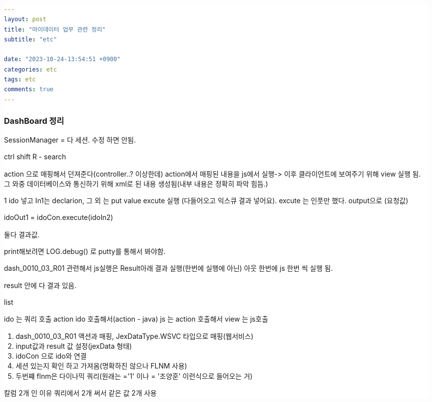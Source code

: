 ```yaml
---
layout: post
title: "마이데이터 업무 관련 정리"
subtitle: "etc"

date: "2023-10-24-13:54:51 +0900"
categories: etc
tags: etc
comments: true
---
```



### DashBoard 정리





SessionManager = 다 세션. 수정 하면 안됨.






ctrl shift R -  search

action 으로  매핑해서 던져준다(controller..? 이상한데) action에서 매핑된 내용을 js에서 실행-> 이후 클라이언트에 보여주기 위해 view 실행 됨. 그 와중 데이터베이스와 통신하기 위해 xml로 된 내용 생성됨(내부 내용은 정확히 파악 힘듬.)

1 ido 넣고 In1는 declarion, 그 외 는 put value 
excute 실행 (다들어오고 익스큐 결과 넣어요). excute 는 인풋만 했다. output으로 (요청값)


idoOut1 = idoCon.execute(idoIn2)

둘다 결과값.

print해보려면 LOG.debug() 로 putty를 통해서 봐야함.

dash_0010_03_R01 관련해서 js실행은 Result아래 결과 실행(한번에 실행에 아닌)
아웃 한번에 js 한번 씩 실행 됨.

result 안에 다 결과 있음.

list

ido 는 쿼리 호출
action  ido 호출해서(action - java)
js 는 action 호출해서
view 는 js호출


1. dash_0010_03_R01 액션과 매핑, JexDataType.WSVC 타입으로 매핑(웹서비스)
2. input값과 result 값 설정(jexData 형태)
3. idoCon 으로 ido와 연결
4. 세션 있는지 확인 하고 가져옴(명확하진 않으나 FLNM 사용)
5. 두번쨰 flnm은 다이나믹 쿼리(원래는 ='1' 이나 = '조양훈' 이런식으로 들어오는 거)

칼럼 2개 인 이유 쿼리에서 2개 써서 같은 값 2개 사용
